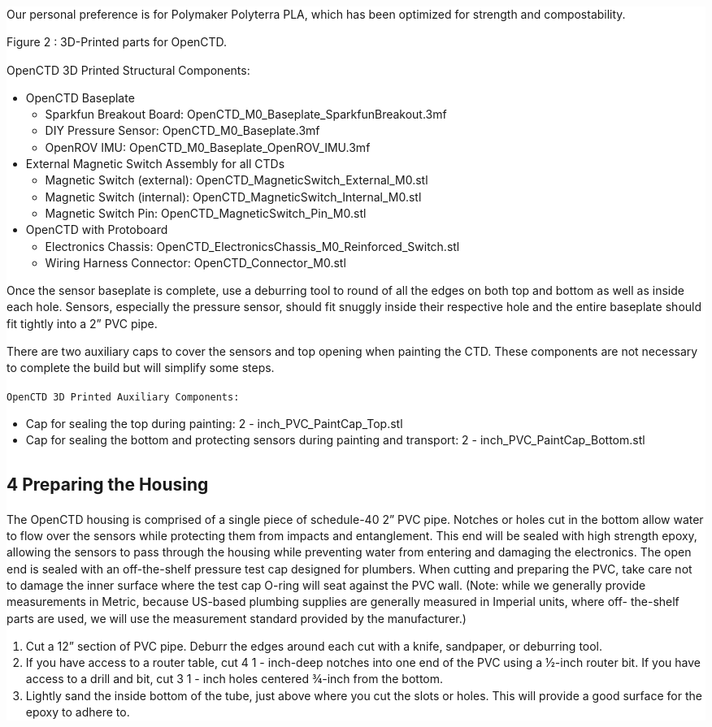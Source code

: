 Our personal preference is for Polymaker Polyterra PLA, which has been optimized for strength
and compostability.


Figure 2 : 3D-Printed parts for OpenCTD.

OpenCTD 3D Printed Structural Components:

- OpenCTD Baseplate
    - Sparkfun Breakout Board: OpenCTD_M0_Baseplate_SparkfunBreakout.3mf
    - DIY Pressure Sensor: OpenCTD_M0_Baseplate.3mf
    - OpenROV IMU: OpenCTD_M0_Baseplate_OpenROV_IMU.3mf
- External Magnetic Switch Assembly for all CTDs
    - Magnetic Switch (external): OpenCTD_MagneticSwitch_External_M0.stl
    - Magnetic Switch (internal): OpenCTD_MagneticSwitch_Internal_M0.stl
    - Magnetic Switch Pin: OpenCTD_MagneticSwitch_Pin_M0.stl
- OpenCTD with Protoboard
    - Electronics Chassis: OpenCTD_ElectronicsChassis_M0_Reinforced_Switch.stl
    - Wiring Harness Connector: OpenCTD_Connector_M0.stl

Once the sensor baseplate is complete, use a deburring tool to round of all the edges on
both top and bottom as well as inside each hole. Sensors, especially the pressure sensor, should
fit snuggly inside their respective hole and the entire baseplate should fit tightly into a 2” PVC
pipe.


There are two auxiliary caps to cover the sensors and top opening when painting the
CTD. These components are not necessary to complete the build but will simplify some steps.

```
OpenCTD 3D Printed Auxiliary Components:
```
- Cap for sealing the top during painting: 2 - inch_PVC_PaintCap_Top.stl
- Cap for sealing the bottom and protecting sensors during painting and
    transport: 2 - inch_PVC_PaintCap_Bottom.stl


## 4 Preparing the Housing

The OpenCTD housing is comprised of a single piece of schedule-40 2” PVC pipe. Notches or
holes cut in the bottom allow water to flow over the sensors while protecting them from impacts
and entanglement. This end will be sealed with high strength epoxy, allowing the sensors to pass
through the housing while preventing water from entering and damaging the electronics. The
open end is sealed with an off-the-shelf pressure test cap designed for plumbers. When cutting
and preparing the PVC, take care not to damage the inner surface where the test cap O-ring will
seat against the PVC wall. (Note: while we generally provide measurements in Metric,
because US-based plumbing supplies are generally measured in Imperial units, where off-
the-shelf parts are used, we will use the measurement standard provided by the
manufacturer.)

1. Cut a 12” section of PVC pipe. Deburr the edges around each cut with a knife,
    sandpaper, or deburring tool.
2. If you have access to a router table, cut 4 1 - inch-deep notches into one end of
    the PVC using a ½-inch router bit. If you have access to a drill and bit, cut 3
    1 - inch holes centered ¾-inch from the bottom.
3. Lightly sand the inside bottom of the tube, just above where you cut the slots
    or holes. This will provide a good surface for the epoxy to adhere to.
